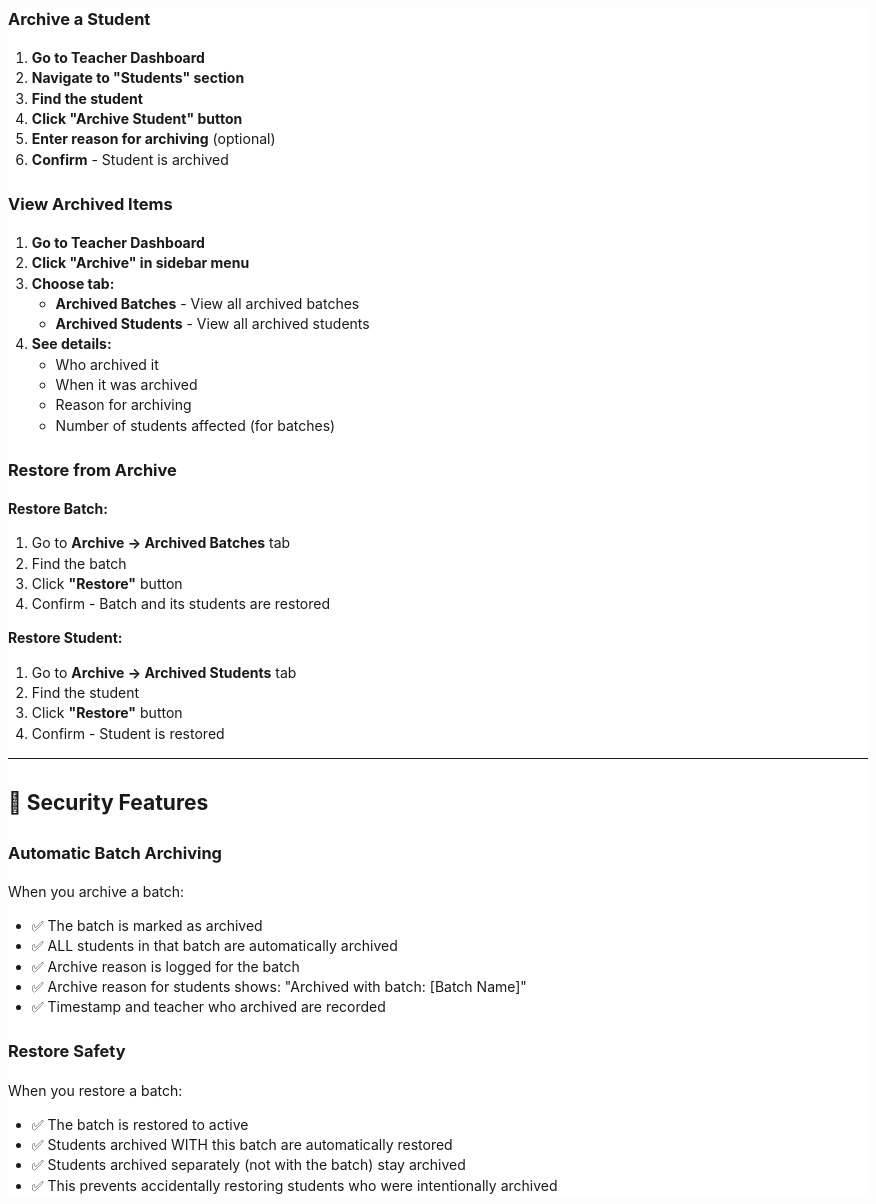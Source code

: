 ### Archive a Student

1. **Go to Teacher Dashboard**
2. **Navigate to "Students" section**
3. **Find the student**
4. **Click "Archive Student" button**
5. **Enter reason for archiving** (optional)
6. **Confirm** - Student is archived

### View Archived Items

1. **Go to Teacher Dashboard**
2. **Click "Archive" in sidebar menu**
3. **Choose tab:**
   - **Archived Batches** - View all archived batches
   - **Archived Students** - View all archived students
4. **See details:**
   - Who archived it
   - When it was archived
   - Reason for archiving
   - Number of students affected (for batches)

### Restore from Archive

**Restore Batch:**
1. Go to **Archive → Archived Batches** tab
2. Find the batch
3. Click **"Restore"** button
4. Confirm - Batch and its students are restored

**Restore Student:**
1. Go to **Archive → Archived Students** tab
2. Find the student
3. Click **"Restore"** button
4. Confirm - Student is restored

---

## 🔐 Security Features

### Automatic Batch Archiving
When you archive a batch:
- ✅ The batch is marked as archived
- ✅ ALL students in that batch are automatically archived
- ✅ Archive reason is logged for the batch
- ✅ Archive reason for students shows: "Archived with batch: [Batch Name]"
- ✅ Timestamp and teacher who archived are recorded

### Restore Safety
When you restore a batch:
- ✅ The batch is restored to active
- ✅ Students archived WITH this batch are automatically restored
- ✅ Students archived separately (not with the batch) stay archived
- ✅ This prevents accidentally restoring students who were intentionally archived

